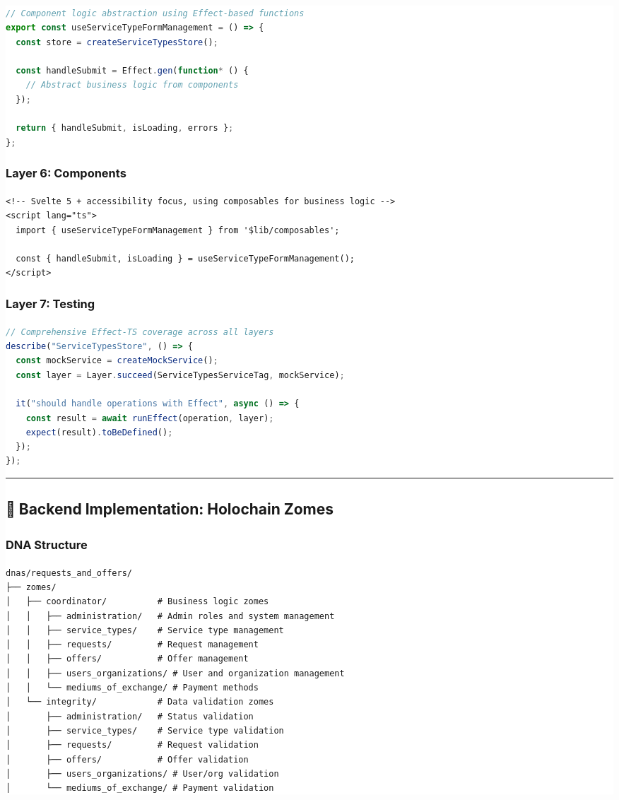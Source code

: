 ```typescript
// Component logic abstraction using Effect-based functions
export const useServiceTypeFormManagement = () => {
  const store = createServiceTypesStore();

  const handleSubmit = Effect.gen(function* () {
    // Abstract business logic from components
  });

  return { handleSubmit, isLoading, errors };
};
```

### **Layer 6: Components**

```svelte
<!-- Svelte 5 + accessibility focus, using composables for business logic -->
<script lang="ts">
  import { useServiceTypeFormManagement } from '$lib/composables';

  const { handleSubmit, isLoading } = useServiceTypeFormManagement();
</script>
```

### **Layer 7: Testing**

```typescript
// Comprehensive Effect-TS coverage across all layers
describe("ServiceTypesStore", () => {
  const mockService = createMockService();
  const layer = Layer.succeed(ServiceTypesServiceTag, mockService);

  it("should handle operations with Effect", async () => {
    const result = await runEffect(operation, layer);
    expect(result).toBeDefined();
  });
});
```

---

## 🔧 **Backend Implementation: Holochain Zomes**

### **DNA Structure**

```
dnas/requests_and_offers/
├── zomes/
│   ├── coordinator/          # Business logic zomes
│   │   ├── administration/   # Admin roles and system management
│   │   ├── service_types/    # Service type management
│   │   ├── requests/         # Request management
│   │   ├── offers/           # Offer management
│   │   ├── users_organizations/ # User and organization management
│   │   └── mediums_of_exchange/ # Payment methods
│   └── integrity/            # Data validation zomes
│       ├── administration/   # Status validation
│       ├── service_types/    # Service type validation
│       ├── requests/         # Request validation
│       ├── offers/           # Offer validation
│       ├── users_organizations/ # User/org validation
│       └── mediums_of_exchange/ # Payment validation
```
